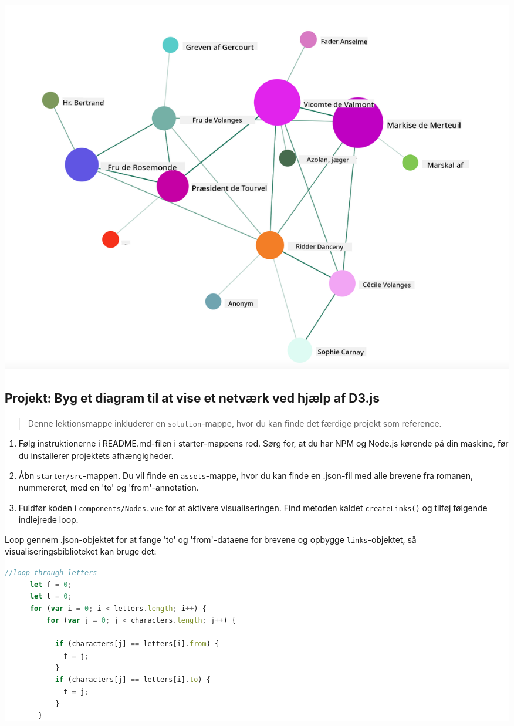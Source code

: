 ![liaisons](../../../../translated_images/liaisons.7b440b28f6d07ea430244fdf1fc4c64ff48f473f143b8e921846eda1c302aeba.da.png)

## Projekt: Byg et diagram til at vise et netværk ved hjælp af D3.js

> Denne lektionsmappe inkluderer en `solution`-mappe, hvor du kan finde det færdige projekt som reference.

1. Følg instruktionerne i README.md-filen i starter-mappens rod. Sørg for, at du har NPM og Node.js kørende på din maskine, før du installerer projektets afhængigheder.

2. Åbn `starter/src`-mappen. Du vil finde en `assets`-mappe, hvor du kan finde en .json-fil med alle brevene fra romanen, nummereret, med en 'to' og 'from'-annotation.

3. Fuldfør koden i `components/Nodes.vue` for at aktivere visualiseringen. Find metoden kaldet `createLinks()` og tilføj følgende indlejrede loop.

Loop gennem .json-objektet for at fange 'to' og 'from'-dataene for brevene og opbygge `links`-objektet, så visualiseringsbiblioteket kan bruge det:

```javascript
//loop through letters
      let f = 0;
      let t = 0;
      for (var i = 0; i < letters.length; i++) {
          for (var j = 0; j < characters.length; j++) {
              
            if (characters[j] == letters[i].from) {
              f = j;
            }
            if (characters[j] == letters[i].to) {
              t = j;
            }
        }
```